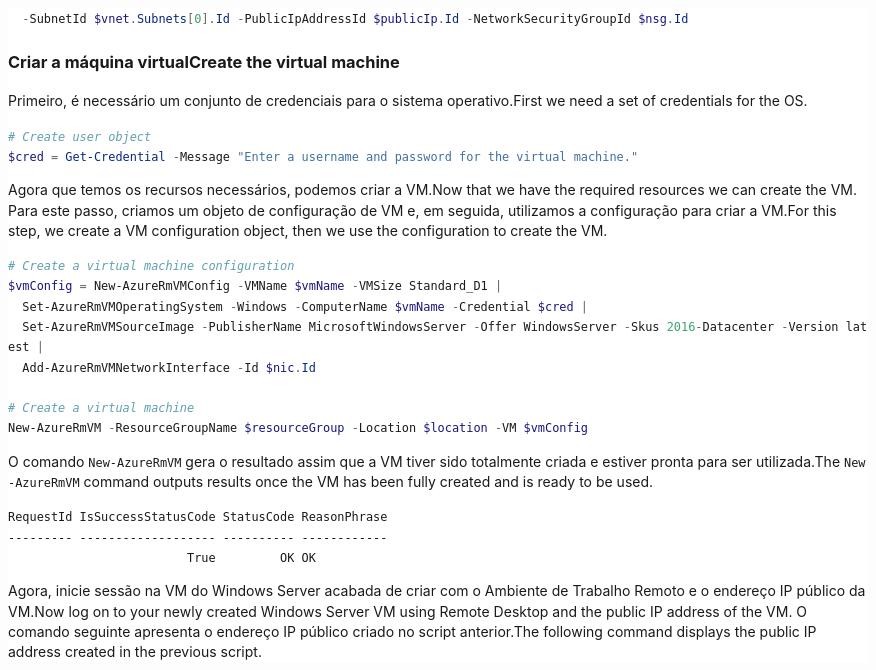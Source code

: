 ```powershell
  -SubnetId $vnet.Subnets[0].Id -PublicIpAddressId $publicIp.Id -NetworkSecurityGroupId $nsg.Id
```

### <a name="create-the-virtual-machine"></a><span data-ttu-id="14188-145">Criar a máquina virtual</span><span class="sxs-lookup"><span data-stu-id="14188-145">Create the virtual machine</span></span>

<span data-ttu-id="14188-146">Primeiro, é necessário um conjunto de credenciais para o sistema operativo.</span><span class="sxs-lookup"><span data-stu-id="14188-146">First we need a set of credentials for the OS.</span></span>

```powershell
# Create user object
$cred = Get-Credential -Message "Enter a username and password for the virtual machine."
```

<span data-ttu-id="14188-147">Agora que temos os recursos necessários, podemos criar a VM.</span><span class="sxs-lookup"><span data-stu-id="14188-147">Now that we have the required resources we can create the VM.</span></span> <span data-ttu-id="14188-148">Para este passo, criamos um objeto de configuração de VM e, em seguida, utilizamos a configuração para criar a VM.</span><span class="sxs-lookup"><span data-stu-id="14188-148">For this step, we create a VM configuration object, then we use the configuration to create the VM.</span></span>

```powershell
# Create a virtual machine configuration
$vmConfig = New-AzureRmVMConfig -VMName $vmName -VMSize Standard_D1 |
  Set-AzureRmVMOperatingSystem -Windows -ComputerName $vmName -Credential $cred |
  Set-AzureRmVMSourceImage -PublisherName MicrosoftWindowsServer -Offer WindowsServer -Skus 2016-Datacenter -Version latest |
  Add-AzureRmVMNetworkInterface -Id $nic.Id

# Create a virtual machine
New-AzureRmVM -ResourceGroupName $resourceGroup -Location $location -VM $vmConfig
```

<span data-ttu-id="14188-149">O comando `New-AzureRmVM` gera o resultado assim que a VM tiver sido totalmente criada e estiver pronta para ser utilizada.</span><span class="sxs-lookup"><span data-stu-id="14188-149">The `New-AzureRmVM` command outputs results once the VM has been fully created and is ready to be used.</span></span>

```Output
RequestId IsSuccessStatusCode StatusCode ReasonPhrase
--------- ------------------- ---------- ------------
                         True         OK OK
```

<span data-ttu-id="14188-150">Agora, inicie sessão na VM do Windows Server acabada de criar com o Ambiente de Trabalho Remoto e o endereço IP público da VM.</span><span class="sxs-lookup"><span data-stu-id="14188-150">Now log on to your newly created Windows Server VM using Remote Desktop and the public IP address of the VM.</span></span> <span data-ttu-id="14188-151">O comando seguinte apresenta o endereço IP público criado no script anterior.</span><span class="sxs-lookup"><span data-stu-id="14188-151">The following command displays the public IP address created in the previous script.</span></span>
